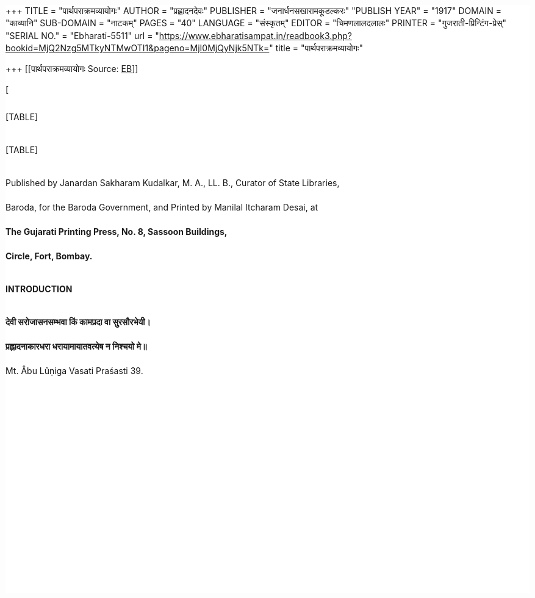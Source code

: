 +++
TITLE = "पार्थपराक्रमव्यायोगः"
AUTHOR = "प्रह्लादनदेवः"
PUBLISHER = "जनार्धनसखारामकूडल्करः"
"PUBLISH YEAR" = "1917"
DOMAIN = "काव्यानि"
SUB-DOMAIN = "नाटकम्"
PAGES = "40"
LANGUAGE = "संस्कृतम्"
EDITOR = "चिमणलालदलालः"
PRINTER = "गुजराती-प्रिन्टिंग-प्रेस्"
"SERIAL NO." = "Ebharati-5511"
url = "https://www.ebharatisampat.in/readbook3.php?bookid=MjQ2Nzg5MTkyNTMwOTI1&pageno=MjI0MjQyNjk5NTk="
title = "पार्थपराक्रमव्यायोगः"

+++
[[पार्थपराक्रमव्यायोगः	Source: [EB](https://www.ebharatisampat.in/readbook3.php?bookid=MjQ2Nzg5MTkyNTMwOTI1&pageno=MjI0MjQyNjk5NTk=)]]

\[

<div id="page-content" class="page-content" style="line-height: 20px">

<div class="row" style="display: block;">

<div class="col-lg-12" style="height:800px;">

<div id="style2" class="content app scrollbar" finder-content="" finder-scroll-offset="175" finder-wrapper="">

<div id="content" class="content" style="line-height: 40px;">



[TABLE]



[TABLE]















Published by Janardan Sakharam Kudalkar, M. A., LL. B., Curator of State Libraries,  
Baroda, for the Baroda Government, and Printed by Manilal Itcharam Desai, at  
**The Gujarati Printing Press, No. 8, Sassoon Buildings,  
Circle, Fort, Bombay.**



**INTRODUCTION**

**देवी सरोजासनसम्भवा किं कामप्रदा वा सुरसौरभेयी।  
प्रह्लादनाकारधरा धरायामायातवत्येष न निश्चयो मे॥**  
                    Mt. Âbu Lûṇiga Vasati Praśasti 39.
